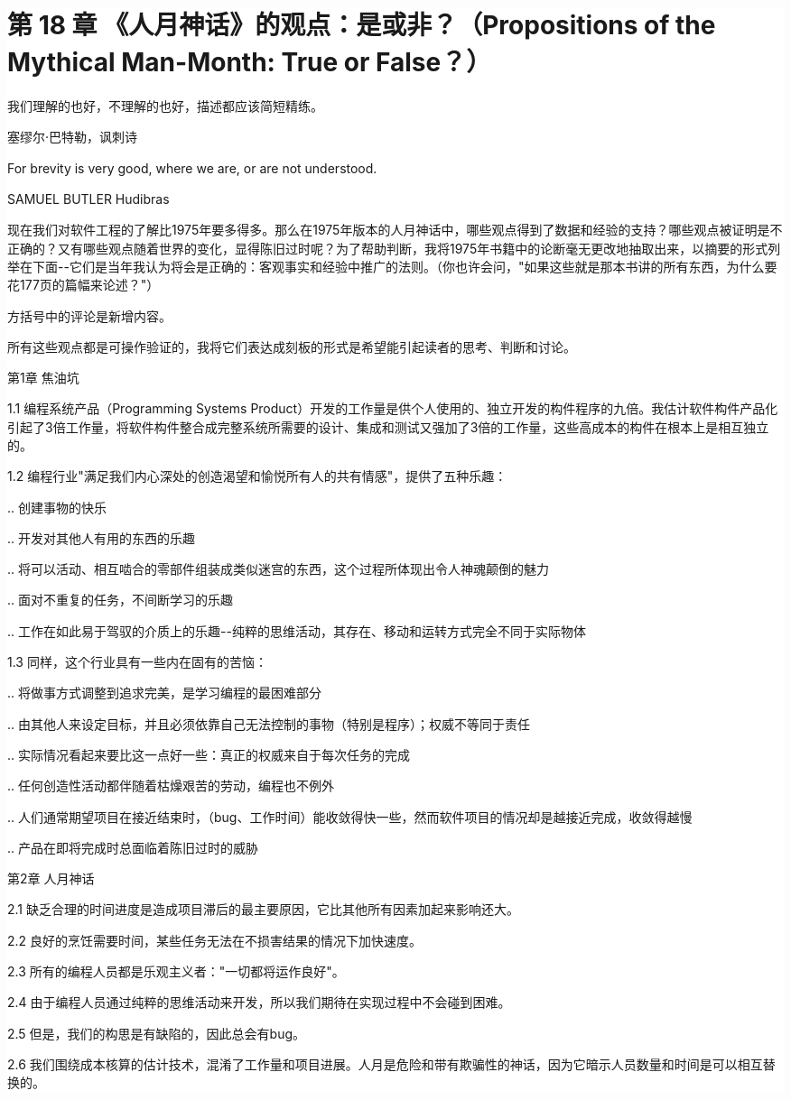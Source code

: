 # 第 18 章 《人月神话》的观点：是或非？（Propositions of the Mythical Man-Month: True or False？）

我们理解的也好，不理解的也好，描述都应该简短精练。

塞缪尔·巴特勒，讽刺诗

For brevity is very good, where we are, or are not understood.

SAMUEL BUTLER Hudibras

现在我们对软件工程的了解比1975年要多得多。那么在1975年版本的人月神话中，哪些观点得到了数据和经验的支持？哪些观点被证明是不正确的？又有哪些观点随着世界的变化，显得陈旧过时呢？为了帮助判断，我将1975年书籍中的论断毫无更改地抽取出来，以摘要的形式列举在下面--它们是当年我认为将会是正确的：客观事实和经验中推广的法则。（你也许会问，"如果这些就是那本书讲的所有东西，为什么要花177页的篇幅来论述？"）

方括号中的评论是新增内容。

所有这些观点都是可操作验证的，我将它们表达成刻板的形式是希望能引起读者的思考、判断和讨论。

第1章 焦油坑

1.1 编程系统产品（Programming Systems Product）开发的工作量是供个人使用的、独立开发的构件程序的九倍。我估计软件构件产品化引起了3倍工作量，将软件构件整合成完整系统所需要的设计、集成和测试又强加了3倍的工作量，这些高成本的构件在根本上是相互独立的。

1.2 编程行业"满足我们内心深处的创造渴望和愉悦所有人的共有情感"，提供了五种乐趣：

.. 创建事物的快乐

.. 开发对其他人有用的东西的乐趣

.. 将可以活动、相互啮合的零部件组装成类似迷宫的东西，这个过程所体现出令人神魂颠倒的魅力

.. 面对不重复的任务，不间断学习的乐趣

.. 工作在如此易于驾驭的介质上的乐趣--纯粹的思维活动，其存在、移动和运转方式完全不同于实际物体

1.3 同样，这个行业具有一些内在固有的苦恼：

.. 将做事方式调整到追求完美，是学习编程的最困难部分

.. 由其他人来设定目标，并且必须依靠自己无法控制的事物（特别是程序）；权威不等同于责任

.. 实际情况看起来要比这一点好一些：真正的权威来自于每次任务的完成

.. 任何创造性活动都伴随着枯燥艰苦的劳动，编程也不例外

.. 人们通常期望项目在接近结束时，（bug、工作时间）能收敛得快一些，然而软件项目的情况却是越接近完成，收敛得越慢

.. 产品在即将完成时总面临着陈旧过时的威胁

第2章 人月神话

2.1 缺乏合理的时间进度是造成项目滞后的最主要原因，它比其他所有因素加起来影响还大。

2.2 良好的烹饪需要时间，某些任务无法在不损害结果的情况下加快速度。

2.3 所有的编程人员都是乐观主义者："一切都将运作良好"。

2.4 由于编程人员通过纯粹的思维活动来开发，所以我们期待在实现过程中不会碰到困难。

2.5 但是，我们的构思是有缺陷的，因此总会有bug。

2.6 我们围绕成本核算的估计技术，混淆了工作量和项目进展。人月是危险和带有欺骗性的神话，因为它暗示人员数量和时间是可以相互替换的。
